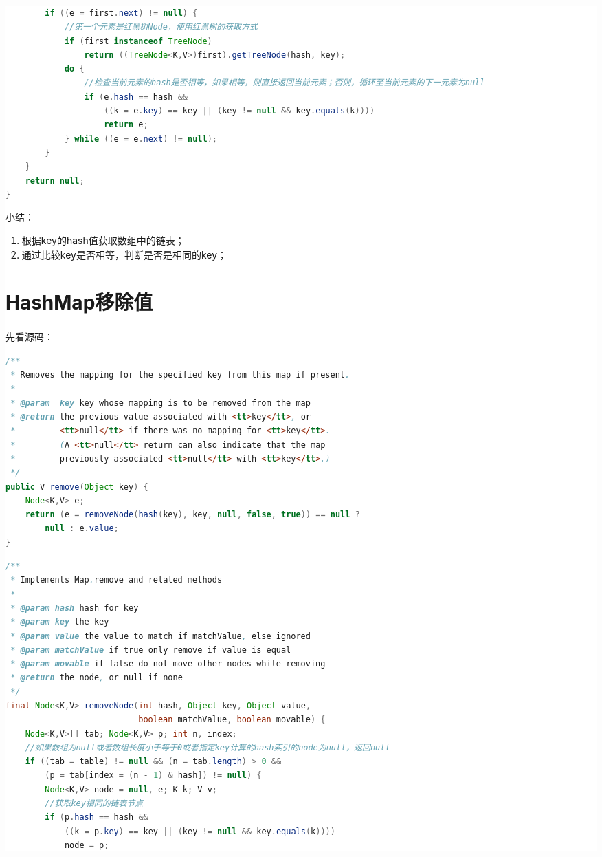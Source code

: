 ```java
        if ((e = first.next) != null) {
            //第一个元素是红黑树Node，使用红黑树的获取方式
            if (first instanceof TreeNode)
                return ((TreeNode<K,V>)first).getTreeNode(hash, key);
            do {
                //检查当前元素的hash是否相等，如果相等，则直接返回当前元素；否则，循环至当前元素的下一元素为null
                if (e.hash == hash &&
                    ((k = e.key) == key || (key != null && key.equals(k))))
                    return e;
            } while ((e = e.next) != null);
        }
    }
    return null;
}
```



小结：

1. 根据key的hash值获取数组中的链表；
2. 通过比较key是否相等，判断是否是相同的key；

# HashMap移除值

先看源码：

```java
/**
 * Removes the mapping for the specified key from this map if present.
 *
 * @param  key key whose mapping is to be removed from the map
 * @return the previous value associated with <tt>key</tt>, or
 *         <tt>null</tt> if there was no mapping for <tt>key</tt>.
 *         (A <tt>null</tt> return can also indicate that the map
 *         previously associated <tt>null</tt> with <tt>key</tt>.)
 */
public V remove(Object key) {
    Node<K,V> e;
    return (e = removeNode(hash(key), key, null, false, true)) == null ?
        null : e.value;
}
```

```java
/**
 * Implements Map.remove and related methods
 *
 * @param hash hash for key
 * @param key the key
 * @param value the value to match if matchValue, else ignored
 * @param matchValue if true only remove if value is equal
 * @param movable if false do not move other nodes while removing
 * @return the node, or null if none
 */
final Node<K,V> removeNode(int hash, Object key, Object value,
                           boolean matchValue, boolean movable) {
    Node<K,V>[] tab; Node<K,V> p; int n, index;
    //如果数组为null或者数组长度小于等于0或者指定key计算的hash索引的node为null，返回null
    if ((tab = table) != null && (n = tab.length) > 0 &&
        (p = tab[index = (n - 1) & hash]) != null) {
        Node<K,V> node = null, e; K k; V v;
        //获取key相同的链表节点
        if (p.hash == hash &&
            ((k = p.key) == key || (key != null && key.equals(k))))
            node = p;
```